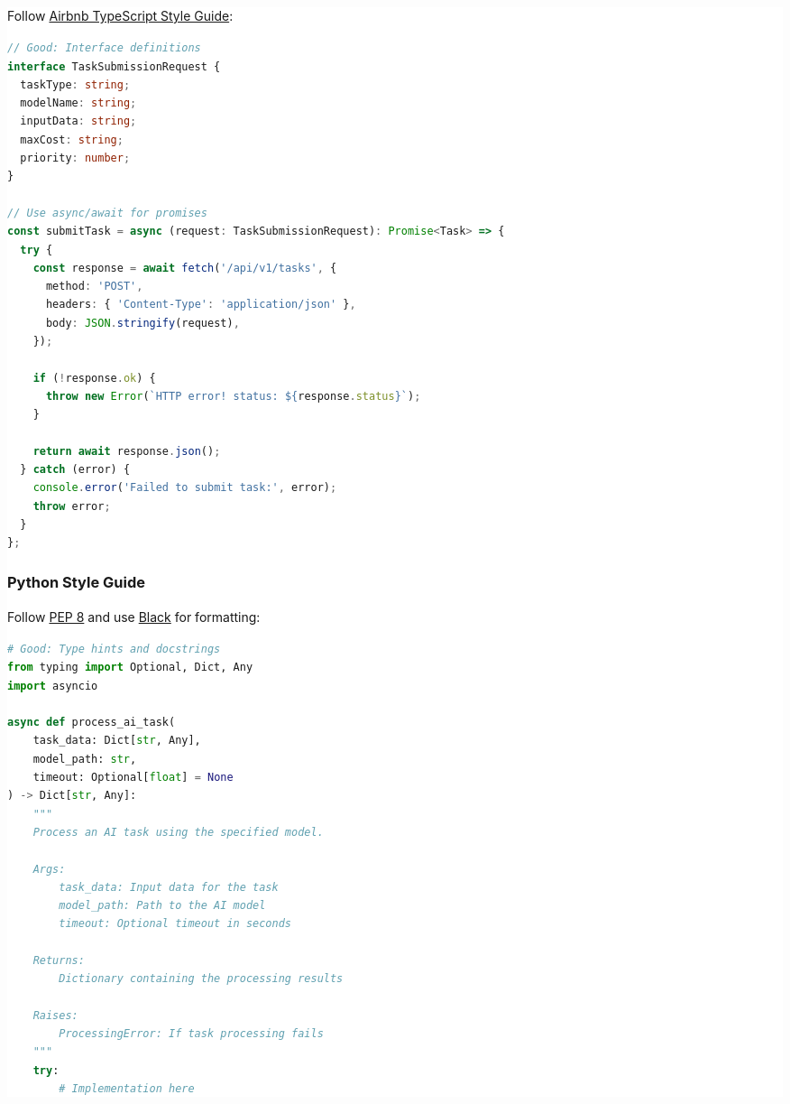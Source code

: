 Follow [Airbnb TypeScript Style Guide](https://github.com/airbnb/javascript/tree/master/packages/eslint-config-airbnb-typescript):

```typescript
// Good: Interface definitions
interface TaskSubmissionRequest {
  taskType: string;
  modelName: string;
  inputData: string;
  maxCost: string;
  priority: number;
}

// Use async/await for promises
const submitTask = async (request: TaskSubmissionRequest): Promise<Task> => {
  try {
    const response = await fetch('/api/v1/tasks', {
      method: 'POST',
      headers: { 'Content-Type': 'application/json' },
      body: JSON.stringify(request),
    });
    
    if (!response.ok) {
      throw new Error(`HTTP error! status: ${response.status}`);
    }
    
    return await response.json();
  } catch (error) {
    console.error('Failed to submit task:', error);
    throw error;
  }
};
```

### Python Style Guide

Follow [PEP 8](https://peps.python.org/pep-0008/) and use [Black](https://black.readthedocs.io/) for formatting:

```python
# Good: Type hints and docstrings
from typing import Optional, Dict, Any
import asyncio

async def process_ai_task(
    task_data: Dict[str, Any],
    model_path: str,
    timeout: Optional[float] = None
) -> Dict[str, Any]:
    """
    Process an AI task using the specified model.
    
    Args:
        task_data: Input data for the task
        model_path: Path to the AI model
        timeout: Optional timeout in seconds
        
    Returns:
        Dictionary containing the processing results
        
    Raises:
        ProcessingError: If task processing fails
    """
    try:
        # Implementation here
```